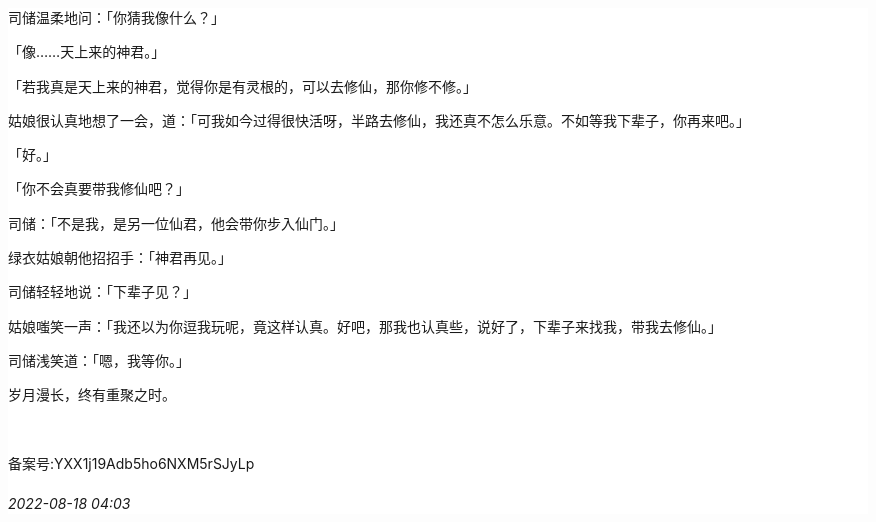 司储温柔地问：「你猜我像什么？」


「像……天上来的神君。」


「若我真是天上来的神君，觉得你是有灵根的，可以去修仙，那你修不修。」


姑娘很认真地想了一会，道：「可我如今过得很快活呀，半路去修仙，我还真不怎么乐意。不如等我下辈子，你再来吧。」


「好。」


「你不会真要带我修仙吧？」


司储：「不是我，是另一位仙君，他会带你步入仙门。」


绿衣姑娘朝他招招手：「神君再见。」


司储轻轻地说：「下辈子见？」


姑娘嗤笑一声：「我还以为你逗我玩呢，竟这样认真。好吧，那我也认真些，说好了，下辈子来找我，带我去修仙。」


司储浅笑道：「嗯，我等你。」


岁月漫长，终有重聚之时。


 


备案号:YXX1j19Adb5ho6NXM5rSJyLp


###### 2022-08-18 04:03
